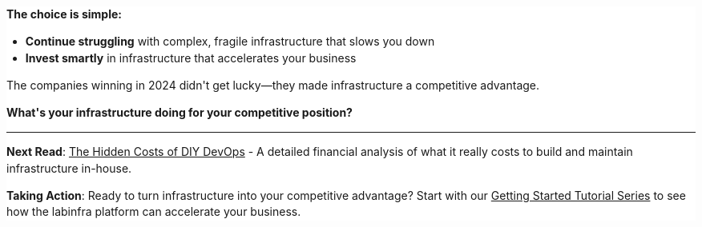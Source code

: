 **The choice is simple:**
- **Continue struggling** with complex, fragile infrastructure that slows you down
- **Invest smartly** in infrastructure that accelerates your business

The companies winning in 2024 didn't get lucky—they made infrastructure a competitive advantage.

**What's your infrastructure doing for your competitive position?**

---

**Next Read**: [The Hidden Costs of DIY DevOps](02-the-hidden-costs-of-diy-devops.md) - A detailed financial analysis of what it really costs to build and maintain infrastructure in-house.

**Taking Action**: Ready to turn infrastructure into your competitive advantage? Start with our [Getting Started Tutorial Series](../../tutorials/01-getting-started/README.md) to see how the labinfra platform can accelerate your business.